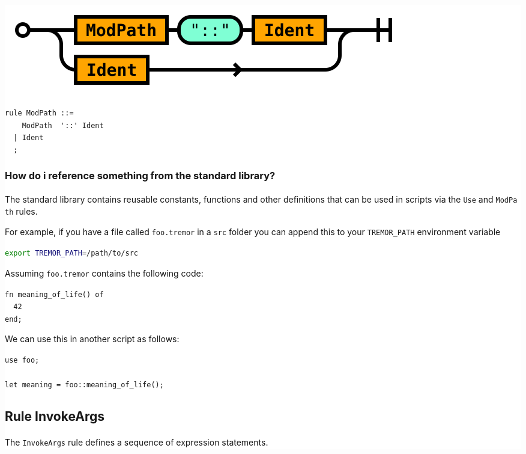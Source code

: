 
![ModPath](svg/modpath.svg)

```ebnf
rule ModPath ::=
    ModPath  '::' Ident 
  | Ident 
  ;

```




### How do i reference something from the standard library?

The standard library contains reusable constants, functions
and other definitions that can be used in scripts via the
`Use` and `ModPath` rules.

For example, if you have a file called `foo.tremor` in a `src`
folder you can append this to your `TREMOR_PATH` environment
variable

```bash
export TREMOR_PATH=/path/to/src
```

Assuming `foo.tremor` contains the following code:

```tremor
fn meaning_of_life() of
  42
end;
```

We can use this in another script as follows:

```tremor
use foo;

let meaning = foo::meaning_of_life();
```



## Rule InvokeArgs

The `InvokeArgs` rule defines a sequence of expression statements.


